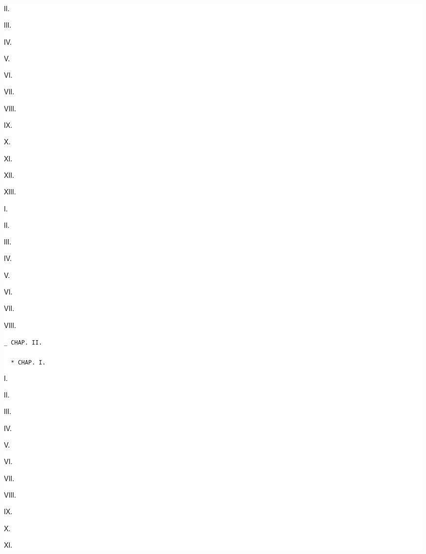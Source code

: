 II.

III.

IV.

V.

VI.

VII.

VIII.

IX.

X.

XI.

XII.

XIII.

I.

II.

III.

IV.

V.

VI.

VII.

VIII.

    _ CHAP. II.

      * CHAP. I.

I.

II.

III.

IV.

V.

VI.

VII.

VIII.

IX.

X.

XI.
